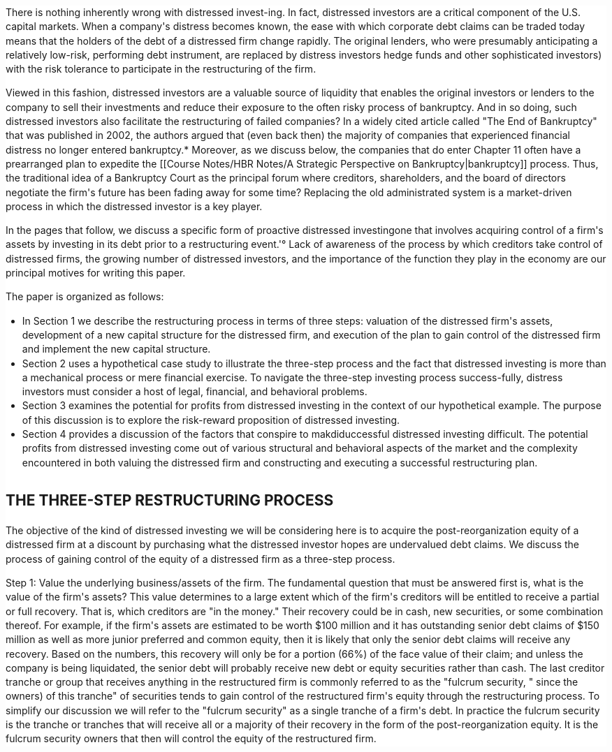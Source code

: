 There is nothing inherently wrong with distressed invest-ing. In fact,  distressed investors are a critical component of the U.S. capital markets. When a company's distress becomes known,  the ease with which corporate debt claims can be traded today means that the holders of the debt of a distressed firm change rapidly. The original lenders,  who were presumably anticipating a relatively low-risk,  performing debt instrument,  are replaced by distress investors hedge funds and other sophisticated investors) with the risk tolerance to participate in the restructuring of the firm.

Viewed in this fashion,  distressed investors are a valuable source of liquidity that enables the original investors or lenders to the company to sell their investments and reduce their exposure to the often risky process of bankruptcy. And in so doing,  such distressed investors also facilitate the restructuring of failed companies? In a widely cited article called "The End of Bankruptcy" that was published in 2002,  the authors argued that (even back then) the majority of companies that experienced financial distress no longer entered bankruptcy.* Moreover,  as we discuss below,  the companies that do enter Chapter 11 often have a prearranged plan to expedite the [[Course Notes/HBR Notes/A Strategic Perspective on Bankruptcy|bankruptcy]] process. Thus,  the traditional idea of a Bankruptcy Court as the principal forum where creditors,  shareholders,  and the board of directors negotiate the firm's future has been fading away for some time? Replacing the old administrated system is a market-driven process in which the distressed investor is a key player.

In the pages that follow,  we discuss a specific form of proactive distressed investingone that involves acquiring control of a firm's assets by investing in its debt prior to a restructuring event.'° Lack of awareness of the process by which creditors take control of distressed firms,  the growing number of distressed investors,  and the importance of the function they play in the economy are our principal motives for writing this paper.

The paper is organized as follows:

- In Section 1 we describe the restructuring process in terms of three steps: valuation of the distressed firm's assets,  development of a new capital structure for the distressed firm,  and execution of the plan to gain control of the distressed firm and implement the new capital structure.
- Section 2 uses a hypothetical case study to illustrate the three-step process and the fact that distressed investing is more than a mechanical process or mere financial exercise. To navigate the three-step investing process success-fully,  distress investors must consider a host of legal,  financial,  and behavioral problems.
- Section 3 examines the potential for profits from distressed investing in the context of our hypothetical example. The purpose of this discussion is to explore the risk-reward proposition of distressed investing.
- Section 4 provides a discussion of the factors that conspire to makdiduccessful distressed investing difficult. The potential profits from distressed investing come out of various structural and behavioral aspects of the market and the complexity encountered in both valuing the distressed firm and constructing and executing a successful restructuring plan.

## THE THREE-STEP RESTRUCTURING PROCESS

The objective of the kind of distressed investing we will be considering here is to acquire the post-reorganization equity of a distressed firm at a discount by purchasing what the distressed investor hopes are undervalued debt claims. We discuss the process of gaining control of the equity of a distressed firm as a three-step process.

Step 1: Value the underlying business/assets of the firm. The fundamental question that must be answered first is,  what is the value of the firm's assets? This value determines to a large extent which of the firm's creditors will be entitled to receive a partial or full recovery. That is,  which creditors are "in the money." Their recovery could be in cash,  new securities,  or some combination thereof. For example,  if the firm's assets are estimated to be worth $100 million and it has outstanding senior debt claims of $150 million as well as more junior preferred and common equity,  then it is likely that only the senior debt claims will receive any recovery. Based on the numbers,  this recovery will only be for a portion (66%) of the face value of their claim; and unless the company is being liquidated,  the senior debt will probably receive new debt or equity securities rather than cash. The last creditor tranche or group that receives anything in the restructured firm is commonly referred to as the "fulcrum security,  " since the owners) of this tranche" of securities tends to gain control of the restructured firm's equity through the restructuring process. To simplify our discussion we will refer to the "fulcrum security" as a single tranche of a firm's debt. In practice the fulcrum security is the tranche or tranches that will receive all or a majority of their recovery in the form of the post-reorganization equity. It is the fulcrum security owners that then will control the equity of the restructured firm.

